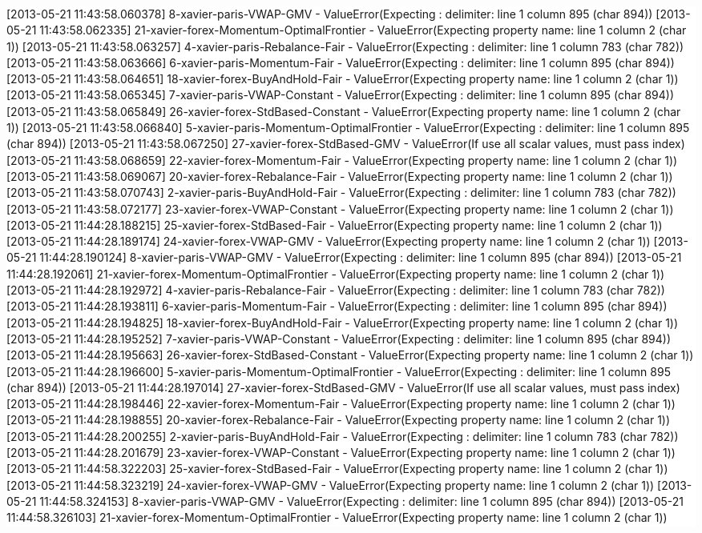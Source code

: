 [2013-05-21 11:43:58.060378] 8-xavier-paris-VWAP-GMV - ValueError(Expecting : delimiter: line 1 column 895 (char 894))
[2013-05-21 11:43:58.062335] 21-xavier-forex-Momentum-OptimalFrontier - ValueError(Expecting property name: line 1 column 2 (char 1))
[2013-05-21 11:43:58.063257] 4-xavier-paris-Rebalance-Fair - ValueError(Expecting : delimiter: line 1 column 783 (char 782))
[2013-05-21 11:43:58.063666] 6-xavier-paris-Momentum-Fair - ValueError(Expecting : delimiter: line 1 column 895 (char 894))
[2013-05-21 11:43:58.064651] 18-xavier-forex-BuyAndHold-Fair - ValueError(Expecting property name: line 1 column 2 (char 1))
[2013-05-21 11:43:58.065345] 7-xavier-paris-VWAP-Constant - ValueError(Expecting : delimiter: line 1 column 895 (char 894))
[2013-05-21 11:43:58.065849] 26-xavier-forex-StdBased-Constant - ValueError(Expecting property name: line 1 column 2 (char 1))
[2013-05-21 11:43:58.066840] 5-xavier-paris-Momentum-OptimalFrontier - ValueError(Expecting : delimiter: line 1 column 895 (char 894))
[2013-05-21 11:43:58.067250] 27-xavier-forex-StdBased-GMV - ValueError(If use all scalar values, must pass index)
[2013-05-21 11:43:58.068659] 22-xavier-forex-Momentum-Fair - ValueError(Expecting property name: line 1 column 2 (char 1))
[2013-05-21 11:43:58.069067] 20-xavier-forex-Rebalance-Fair - ValueError(Expecting property name: line 1 column 2 (char 1))
[2013-05-21 11:43:58.070743] 2-xavier-paris-BuyAndHold-Fair - ValueError(Expecting : delimiter: line 1 column 783 (char 782))
[2013-05-21 11:43:58.072177] 23-xavier-forex-VWAP-Constant - ValueError(Expecting property name: line 1 column 2 (char 1))
[2013-05-21 11:44:28.188215] 25-xavier-forex-StdBased-Fair - ValueError(Expecting property name: line 1 column 2 (char 1))
[2013-05-21 11:44:28.189174] 24-xavier-forex-VWAP-GMV - ValueError(Expecting property name: line 1 column 2 (char 1))
[2013-05-21 11:44:28.190124] 8-xavier-paris-VWAP-GMV - ValueError(Expecting : delimiter: line 1 column 895 (char 894))
[2013-05-21 11:44:28.192061] 21-xavier-forex-Momentum-OptimalFrontier - ValueError(Expecting property name: line 1 column 2 (char 1))
[2013-05-21 11:44:28.192972] 4-xavier-paris-Rebalance-Fair - ValueError(Expecting : delimiter: line 1 column 783 (char 782))
[2013-05-21 11:44:28.193811] 6-xavier-paris-Momentum-Fair - ValueError(Expecting : delimiter: line 1 column 895 (char 894))
[2013-05-21 11:44:28.194825] 18-xavier-forex-BuyAndHold-Fair - ValueError(Expecting property name: line 1 column 2 (char 1))
[2013-05-21 11:44:28.195252] 7-xavier-paris-VWAP-Constant - ValueError(Expecting : delimiter: line 1 column 895 (char 894))
[2013-05-21 11:44:28.195663] 26-xavier-forex-StdBased-Constant - ValueError(Expecting property name: line 1 column 2 (char 1))
[2013-05-21 11:44:28.196600] 5-xavier-paris-Momentum-OptimalFrontier - ValueError(Expecting : delimiter: line 1 column 895 (char 894))
[2013-05-21 11:44:28.197014] 27-xavier-forex-StdBased-GMV - ValueError(If use all scalar values, must pass index)
[2013-05-21 11:44:28.198446] 22-xavier-forex-Momentum-Fair - ValueError(Expecting property name: line 1 column 2 (char 1))
[2013-05-21 11:44:28.198855] 20-xavier-forex-Rebalance-Fair - ValueError(Expecting property name: line 1 column 2 (char 1))
[2013-05-21 11:44:28.200255] 2-xavier-paris-BuyAndHold-Fair - ValueError(Expecting : delimiter: line 1 column 783 (char 782))
[2013-05-21 11:44:28.201679] 23-xavier-forex-VWAP-Constant - ValueError(Expecting property name: line 1 column 2 (char 1))
[2013-05-21 11:44:58.322203] 25-xavier-forex-StdBased-Fair - ValueError(Expecting property name: line 1 column 2 (char 1))
[2013-05-21 11:44:58.323219] 24-xavier-forex-VWAP-GMV - ValueError(Expecting property name: line 1 column 2 (char 1))
[2013-05-21 11:44:58.324153] 8-xavier-paris-VWAP-GMV - ValueError(Expecting : delimiter: line 1 column 895 (char 894))
[2013-05-21 11:44:58.326103] 21-xavier-forex-Momentum-OptimalFrontier - ValueError(Expecting property name: line 1 column 2 (char 1))